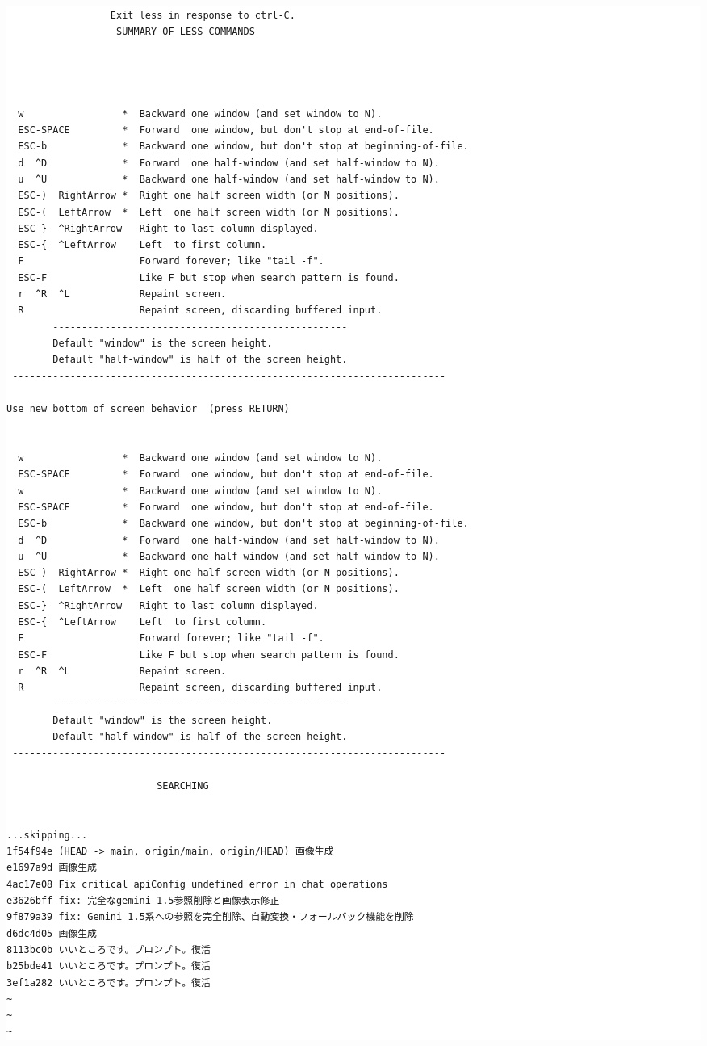 ```
                  Exit less in response to ctrl-C.
                   SUMMARY OF LESS COMMANDS




  w                 *  Backward one window (and set window to N).
  ESC-SPACE         *  Forward  one window, but don't stop at end-of-file.
  ESC-b             *  Backward one window, but don't stop at beginning-of-file.
  d  ^D             *  Forward  one half-window (and set half-window to N).
  u  ^U             *  Backward one half-window (and set half-window to N).
  ESC-)  RightArrow *  Right one half screen width (or N positions).
  ESC-(  LeftArrow  *  Left  one half screen width (or N positions).
  ESC-}  ^RightArrow   Right to last column displayed.
  ESC-{  ^LeftArrow    Left  to first column.
  F                    Forward forever; like "tail -f".
  ESC-F                Like F but stop when search pattern is found.
  r  ^R  ^L            Repaint screen.
  R                    Repaint screen, discarding buffered input.
        ---------------------------------------------------
        Default "window" is the screen height.
        Default "half-window" is half of the screen height.
 ---------------------------------------------------------------------------

Use new bottom of screen behavior  (press RETURN)


  w                 *  Backward one window (and set window to N).
  ESC-SPACE         *  Forward  one window, but don't stop at end-of-file.
  w                 *  Backward one window (and set window to N).
  ESC-SPACE         *  Forward  one window, but don't stop at end-of-file.
  ESC-b             *  Backward one window, but don't stop at beginning-of-file.
  d  ^D             *  Forward  one half-window (and set half-window to N).
  u  ^U             *  Backward one half-window (and set half-window to N).
  ESC-)  RightArrow *  Right one half screen width (or N positions).
  ESC-(  LeftArrow  *  Left  one half screen width (or N positions).
  ESC-}  ^RightArrow   Right to last column displayed.
  ESC-{  ^LeftArrow    Left  to first column.
  F                    Forward forever; like "tail -f".
  ESC-F                Like F but stop when search pattern is found.
  r  ^R  ^L            Repaint screen.
  R                    Repaint screen, discarding buffered input.
        ---------------------------------------------------
        Default "window" is the screen height.
        Default "half-window" is half of the screen height.
 ---------------------------------------------------------------------------

                          SEARCHING


...skipping...
1f54f94e (HEAD -> main, origin/main, origin/HEAD) 画像生成
e1697a9d 画像生成
4ac17e08 Fix critical apiConfig undefined error in chat operations
e3626bff fix: 完全なgemini-1.5参照削除と画像表示修正
9f879a39 fix: Gemini 1.5系への参照を完全削除、自動変換・フォールバック機能を削除
d6dc4d05 画像生成
8113bc0b いいところです。プロンプト。復活
b25bde41 いいところです。プロンプト。復活
3ef1a282 いいところです。プロンプト。復活
~
~
~
```